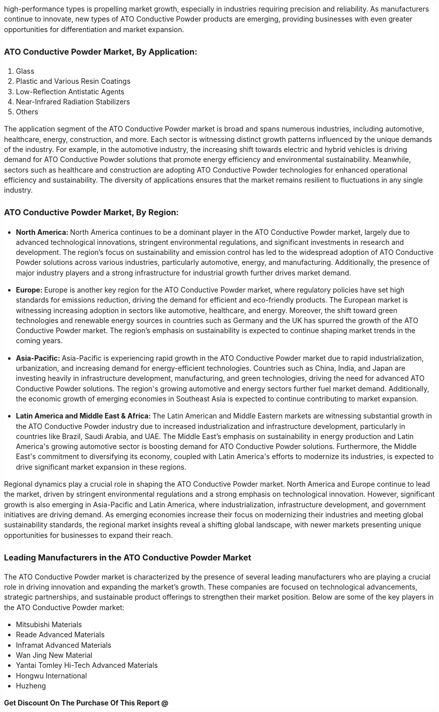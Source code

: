 high-performance types is propelling market growth, especially in industries requiring precision and reliability. As manufacturers continue to innovate, new types of ATO Conductive Powder products are emerging, providing businesses with even greater opportunities for differentiation and market expansion.</p><h3>ATO Conductive Powder Market,&nbsp;By Application:</h3><ol><li>Glass<li> Plastic and Various Resin Coatings<li> Low-Reflection Antistatic Agents<li> Near-Infrared Radiation Stabilizers<li> Others</li></ol><p>The application segment of the ATO Conductive Powder market is broad and spans numerous industries, including automotive, healthcare, energy, construction, and more. Each sector is witnessing distinct growth patterns influenced by the unique demands of the industry. For example, in the automotive industry, the increasing shift towards electric and hybrid vehicles is driving demand for ATO Conductive Powder solutions that promote energy efficiency and environmental sustainability. Meanwhile, sectors such as healthcare and construction are adopting ATO Conductive Powder technologies for enhanced operational efficiency and sustainability. The diversity of applications ensures that the market remains resilient to fluctuations in any single industry.</p><h3>ATO Conductive Powder Market, By Region:</h3><ul><li><p><strong>North America:&nbsp;</strong>North America continues to be a dominant player in the ATO Conductive Powder market, largely due to advanced technological innovations, stringent environmental regulations, and significant investments in research and development. The region&rsquo;s focus on sustainability and emission control has led to the widespread adoption of ATO Conductive Powder solutions across various industries, particularly automotive, energy, and manufacturing. Additionally, the presence of major industry players and a strong infrastructure for industrial growth further drives market demand.</p></li><li><p><strong><strong>Europe:&nbsp;</strong></strong>Europe is another key region for the ATO Conductive Powder market, where regulatory policies have set high standards for emissions reduction, driving the demand for efficient and eco-friendly products. The European market is witnessing increasing adoption in sectors like automotive, healthcare, and energy. Moreover, the shift toward green technologies and renewable energy sources in countries such as Germany and the UK has spurred the growth of the ATO Conductive Powder market. The region&rsquo;s emphasis on sustainability is expected to continue shaping market trends in the coming years.</p></li><li><p><strong><strong>Asia-Pacific:&nbsp;</strong></strong>Asia-Pacific is experiencing rapid growth in the ATO Conductive Powder market due to rapid industrialization, urbanization, and increasing demand for energy-efficient technologies. Countries such as China, India, and Japan are investing heavily in infrastructure development, manufacturing, and green technologies, driving the need for advanced ATO Conductive Powder solutions. The region's growing automotive and energy sectors further fuel market demand. Additionally, the economic growth of emerging economies in Southeast Asia is expected to continue contributing to market expansion.</p></li><li><p><strong><strong>Latin America and Middle East &amp; Africa:&nbsp;</strong></strong>The Latin American and Middle Eastern markets are witnessing substantial growth in the ATO Conductive Powder industry due to increased industrialization and infrastructure development, particularly in countries like Brazil, Saudi Arabia, and UAE. The Middle East&rsquo;s emphasis on sustainability in energy production and Latin America's growing automotive sector is boosting demand for ATO Conductive Powder solutions. Furthermore, the Middle East's commitment to diversifying its economy, coupled with Latin America's efforts to modernize its industries, is expected to drive significant market expansion in these regions.</p></li></ul><p>Regional dynamics play a crucial role in shaping the ATO Conductive Powder market. North America and Europe continue to lead the market, driven by stringent environmental regulations and a strong emphasis on technological innovation. However, significant growth is also emerging in Asia-Pacific and Latin America, where industrialization, infrastructure development, and government initiatives are driving demand. As emerging economies increase their focus on modernizing their industries and meeting global sustainability standards, the regional market insights reveal a shifting global landscape, with newer markets presenting unique opportunities for businesses to expand their reach.</p><h3><strong>Leading Manufacturers in the ATO Conductive Powder Market</strong></h3><p>The ATO Conductive Powder market is characterized by the presence of several leading manufacturers who are playing a crucial role in driving innovation and expanding the market&rsquo;s growth. These companies are focused on technological advancements, strategic partnerships, and sustainable product offerings to strengthen their market position. Below are some of the key players in the ATO Conductive Powder market:</p></div><div class="article-main__content" data-test-id="publishing-text-block"><ul><li><span class="">Mitsubishi Materials<li> Reade Advanced Materials<li> Inframat Advanced Materials<li> Wan Jing New Material<li> Yantai Tomley Hi-Tech Advanced Materials<li> Hongwu International<li> Huzheng</span></li></ul></div><div class="article-main__content" data-test-id="publishing-text-block"><p><span class="font-[700]"><strong>Get Discount On The Purchase Of This Report @</strong>